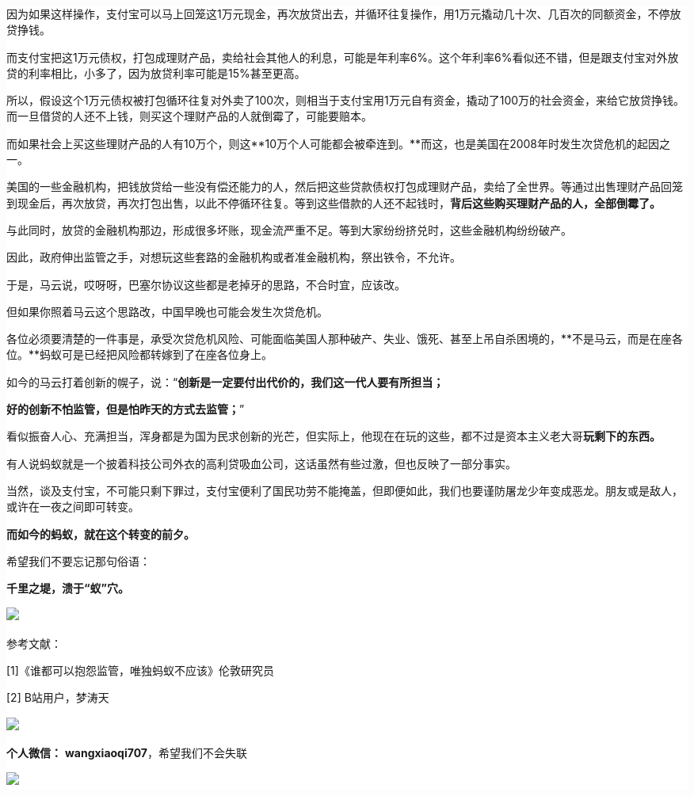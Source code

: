 因为如果这样操作，支付宝可以马上回笼这1万元现金，再次放贷出去，并循环往复操作，用1万元撬动几十次、几百次的同额资金，不停放贷挣钱。

而支付宝把这1万元债权，打包成理财产品，卖给社会其他人的利息，可能是年利率6%。这个年利率6%看似还不错，但是跟支付宝对外放贷的利率相比，小多了，因为放贷利率可能是15%甚至更高。

所以，假设这个1万元债权被打包循环往复对外卖了100次，则相当于支付宝用1万元自有资金，撬动了100万的社会资金，来给它放贷挣钱。而一旦借贷的人还不上钱，则买这个理财产品的人就倒霉了，可能要赔本。

而如果社会上买这些理财产品的人有10万个，则这**10万个人可能都会被牵连到。**而这，也是美国在2008年时发生次贷危机的起因之一。

美国的一些金融机构，把钱放贷给一些没有偿还能力的人，然后把这些贷款债权打包成理财产品，卖给了全世界。等通过出售理财产品回笼到现金后，再次放贷，再次打包出售，以此不停循环往复。等到这些借款的人还不起钱时，**背后这些购买理财产品的人，全部倒霉了。**

与此同时，放贷的金融机构那边，形成很多坏账，现金流严重不足。等到大家纷纷挤兑时，这些金融机构纷纷破产。

因此，政府伸出监管之手，对想玩这些套路的金融机构或者准金融机构，祭出铁令，不允许。

于是，马云说，哎呀呀，巴塞尔协议这些都是老掉牙的思路，不合时宜，应该改。

但如果你照着马云这个思路改，中国早晚也可能会发生次贷危机。

各位必须要清楚的一件事是，承受次贷危机风险、可能面临美国人那种破产、失业、饿死、甚至上吊自杀困境的，**不是马云，而是在座各位。**蚂蚁可是已经把风险都转嫁到了在座各位身上。

如今的马云打着创新的幌子，说：“**创新是一定要付出代价的，我们这一代人要有所担当；**

**好的创新不怕监管，但是怕昨天的方式去监管；**”

看似振奋人心、充满担当，浑身都是为国为民求创新的光芒，但实际上，他现在在玩的这些，都不过是资本主义老大哥**玩剩下的东西。**

有人说蚂蚁就是一个披着科技公司外衣的高利贷吸血公司，这话虽然有些过激，但也反映了一部分事实。

当然，谈及支付宝，不可能只剩下罪过，支付宝便利了国民功劳不能掩盖，但即便如此，我们也要谨防屠龙少年变成恶龙。朋友或是敌人，或许在一夜之间即可转变。

**而如今的蚂蚁，就在这个转变的前夕。**

希望我们不要忘记那句俗语：

**千里之堤，溃于“蚁”穴。**

![](https://cdn.jsdelivr.net/gh/Cccc-owo/Blog_Pictures@master/警惕马云变恶龙/11.webp)

参考文献：

[1]《谁都可以抱怨监管，唯独蚂蚁不应该》伦敦研究员

[2] B站用户，梦涛天

![](https://cdn.jsdelivr.net/gh/Cccc-owo/Blog_Pictures@master/警惕马云变恶龙/12.webp)

**个人微信：** **wangxiaoqi707**，希望我们不会失联

![](https://cdn.jsdelivr.net/gh/Cccc-owo/Blog_Pictures@master/警惕马云变恶龙/13.webp)
